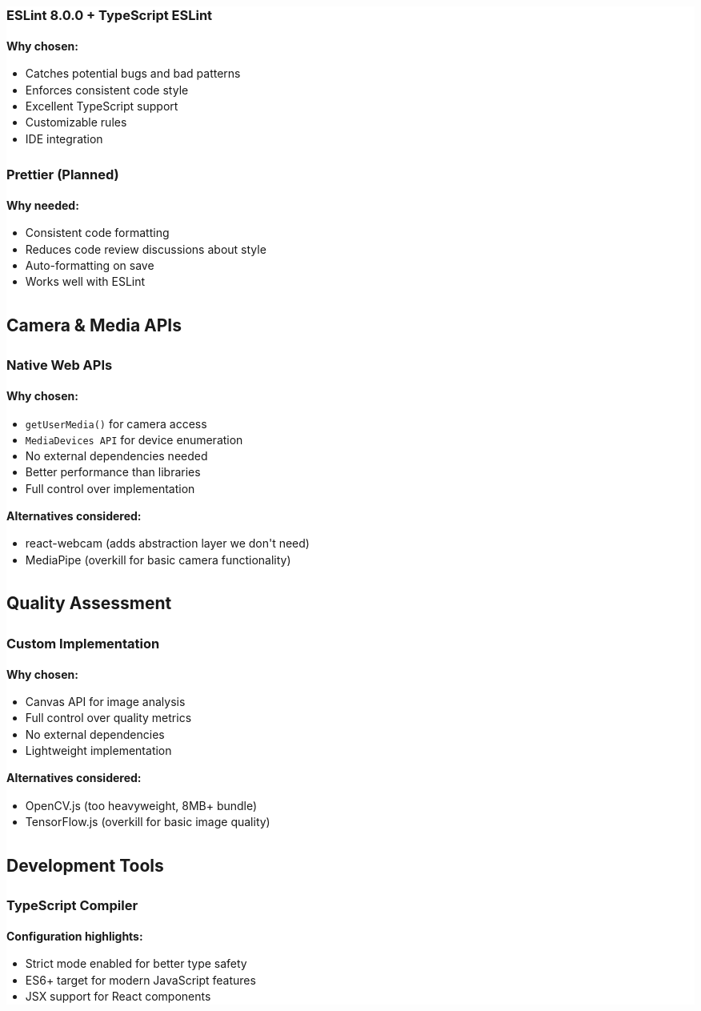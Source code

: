 ### ESLint 8.0.0 + TypeScript ESLint
**Why chosen:**
- Catches potential bugs and bad patterns
- Enforces consistent code style
- Excellent TypeScript support
- Customizable rules
- IDE integration

### Prettier (Planned)
**Why needed:**
- Consistent code formatting
- Reduces code review discussions about style
- Auto-formatting on save
- Works well with ESLint

## Camera & Media APIs

### Native Web APIs
**Why chosen:**
- `getUserMedia()` for camera access
- `MediaDevices API` for device enumeration
- No external dependencies needed
- Better performance than libraries
- Full control over implementation

**Alternatives considered:**
- react-webcam (adds abstraction layer we don't need)
- MediaPipe (overkill for basic camera functionality)

## Quality Assessment

### Custom Implementation
**Why chosen:**
- Canvas API for image analysis
- Full control over quality metrics
- No external dependencies
- Lightweight implementation

**Alternatives considered:**
- OpenCV.js (too heavyweight, 8MB+ bundle)
- TensorFlow.js (overkill for basic image quality)

## Development Tools

### TypeScript Compiler
**Configuration highlights:**
- Strict mode enabled for better type safety
- ES6+ target for modern JavaScript features
- JSX support for React components
